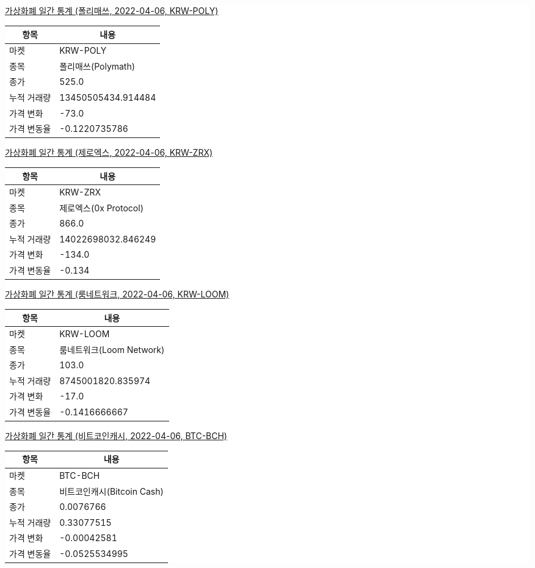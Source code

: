 
[가상화폐 일간 통계 (폴리매쓰, 2022-04-06, KRW-POLY)](KRW-POLY-daily-candle-10days.html)

|항목|내용|
|--|--|
|마켓|KRW-POLY|
|종목|폴리매쓰(Polymath)|
|종가|525.0|
|누적 거래량|13450505434.914484|
|가격 변화|-73.0|
|가격 변동율|-0.1220735786|


[가상화폐 일간 통계 (제로엑스, 2022-04-06, KRW-ZRX)](KRW-ZRX-daily-candle-10days.html)

|항목|내용|
|--|--|
|마켓|KRW-ZRX|
|종목|제로엑스(0x Protocol)|
|종가|866.0|
|누적 거래량|14022698032.846249|
|가격 변화|-134.0|
|가격 변동율|-0.134|


[가상화폐 일간 통계 (룸네트워크, 2022-04-06, KRW-LOOM)](KRW-LOOM-daily-candle-10days.html)

|항목|내용|
|--|--|
|마켓|KRW-LOOM|
|종목|룸네트워크(Loom Network)|
|종가|103.0|
|누적 거래량|8745001820.835974|
|가격 변화|-17.0|
|가격 변동율|-0.1416666667|


[가상화폐 일간 통계 (비트코인캐시, 2022-04-06, BTC-BCH)](BTC-BCH-daily-candle-10days.html)

|항목|내용|
|--|--|
|마켓|BTC-BCH|
|종목|비트코인캐시(Bitcoin Cash)|
|종가|0.0076766|
|누적 거래량|0.33077515|
|가격 변화|-0.00042581|
|가격 변동율|-0.0525534995|
